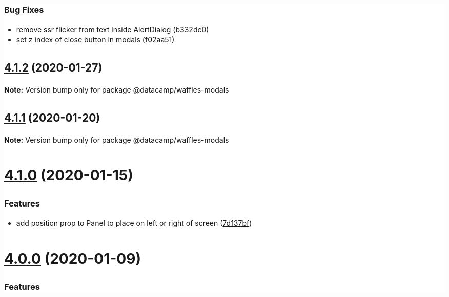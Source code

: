 
### Bug Fixes

* remove ssr flicker from text inside AlertDialog ([b332dc0](https://github.com/datacamp-engineering/design-system/tree/master/packages/react-components/modals/commit/b332dc0))
* set z index of close button in modals ([f02aa51](https://github.com/datacamp-engineering/design-system/tree/master/packages/react-components/modals/commit/f02aa51))





## [4.1.2](https://github.com/datacamp-engineering/design-system/tree/master/packages/react-components/modals/compare/@datacamp/waffles-modals@4.1.1...@datacamp/waffles-modals@4.1.2) (2020-01-27)

**Note:** Version bump only for package @datacamp/waffles-modals





## [4.1.1](https://github.com/datacamp-engineering/design-system/tree/master/packages/react-components/modals/compare/@datacamp/waffles-modals@4.1.0...@datacamp/waffles-modals@4.1.1) (2020-01-20)

**Note:** Version bump only for package @datacamp/waffles-modals





# [4.1.0](https://github.com/datacamp-engineering/design-system/tree/master/packages/react-components/modals/compare/@datacamp/waffles-modals@4.0.0...@datacamp/waffles-modals@4.1.0) (2020-01-15)


### Features

* add position prop to Panel to place on left or right of screen ([7d137bf](https://github.com/datacamp-engineering/design-system/tree/master/packages/react-components/modals/commit/7d137bf))





# [4.0.0](https://github.com/datacamp-engineering/design-system/tree/master/packages/react-components/modals/compare/@datacamp/waffles-modals@3.3.0...@datacamp/waffles-modals@4.0.0) (2020-01-09)


### Features
